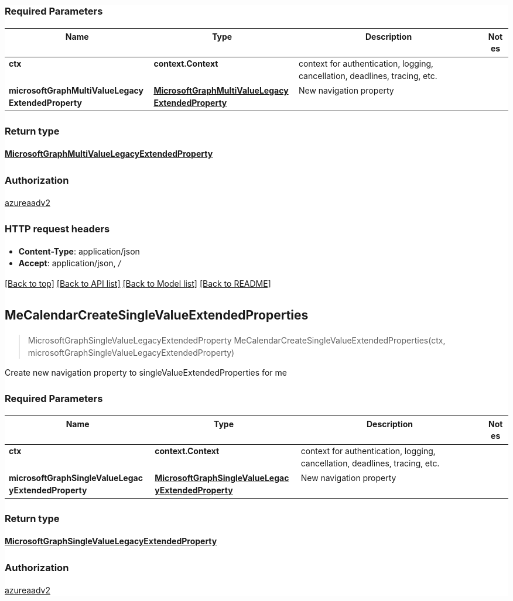 ### Required Parameters


Name | Type | Description  | Notes
------------- | ------------- | ------------- | -------------
**ctx** | **context.Context** | context for authentication, logging, cancellation, deadlines, tracing, etc.
**microsoftGraphMultiValueLegacyExtendedProperty** | [**MicrosoftGraphMultiValueLegacyExtendedProperty**](MicrosoftGraphMultiValueLegacyExtendedProperty.md)| New navigation property | 

### Return type

[**MicrosoftGraphMultiValueLegacyExtendedProperty**](microsoft.graph.multiValueLegacyExtendedProperty.md)

### Authorization

[azureaadv2](../README.md#azureaadv2)

### HTTP request headers

- **Content-Type**: application/json
- **Accept**: application/json, */*

[[Back to top]](#) [[Back to API list]](../README.md#documentation-for-api-endpoints)
[[Back to Model list]](../README.md#documentation-for-models)
[[Back to README]](../README.md)


## MeCalendarCreateSingleValueExtendedProperties

> MicrosoftGraphSingleValueLegacyExtendedProperty MeCalendarCreateSingleValueExtendedProperties(ctx, microsoftGraphSingleValueLegacyExtendedProperty)

Create new navigation property to singleValueExtendedProperties for me

### Required Parameters


Name | Type | Description  | Notes
------------- | ------------- | ------------- | -------------
**ctx** | **context.Context** | context for authentication, logging, cancellation, deadlines, tracing, etc.
**microsoftGraphSingleValueLegacyExtendedProperty** | [**MicrosoftGraphSingleValueLegacyExtendedProperty**](MicrosoftGraphSingleValueLegacyExtendedProperty.md)| New navigation property | 

### Return type

[**MicrosoftGraphSingleValueLegacyExtendedProperty**](microsoft.graph.singleValueLegacyExtendedProperty.md)

### Authorization

[azureaadv2](../README.md#azureaadv2)
